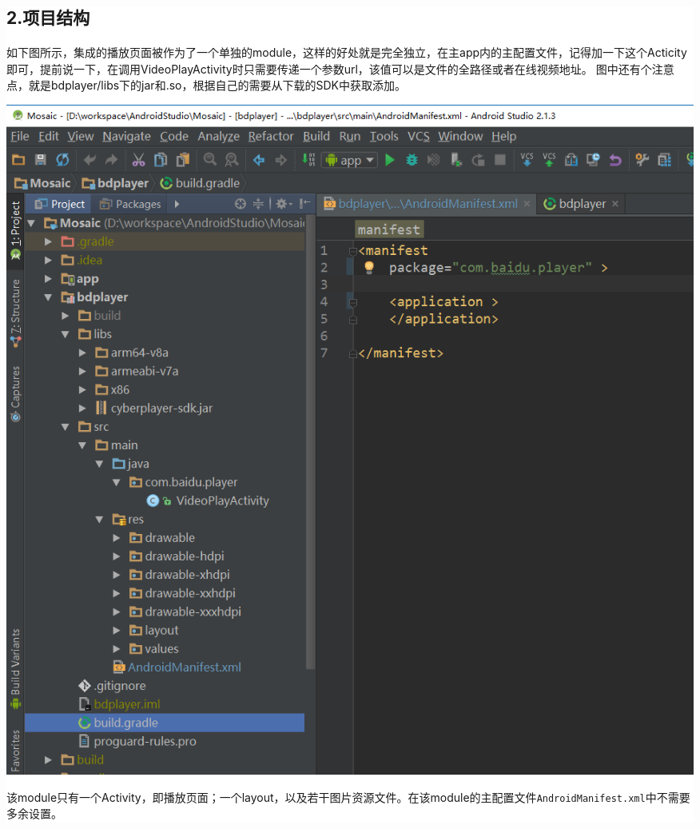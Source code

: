## 2.项目结构
如下图所示，集成的播放页面被作为了一个单独的module，这样的好处就是完全独立，在主app内的主配置文件，记得加一下这个Acticity即可，提前说一下，在调用VideoPlayActivity时只需要传递一个参数url，该值可以是文件的全路径或者在线视频地址。
图中还有个注意点，就是bdplayer/libs下的jar和.so，根据自己的需要从下载的SDK中获取添加。

![项目结构图](./player-ijkplayer/2.png)

该module只有一个Activity，即播放页面；一个layout，以及若干图片资源文件。在该module的主配置文件`AndroidManifest.xml`中不需要多余设置。

